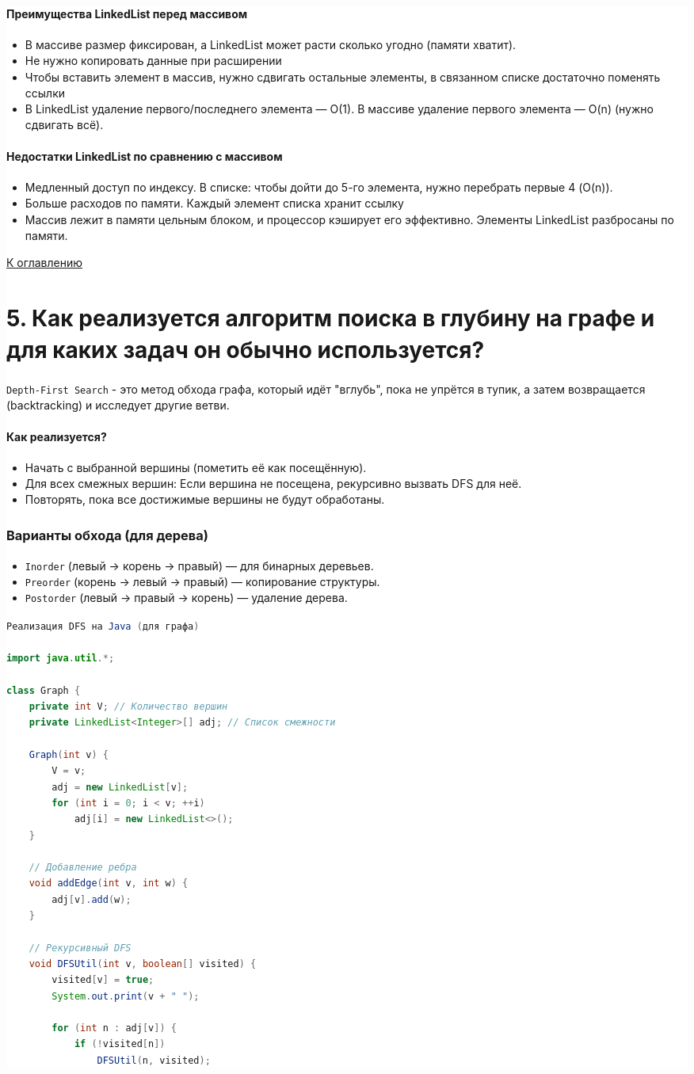 #### Преимущества LinkedList перед массивом

- В массиве размер фиксирован, а LinkedList может расти сколько угодно (памяти хватит).
- Не нужно копировать данные при расширении
- Чтобы вставить элемент в массив, нужно сдвигать остальные элементы, в связанном списке достаточно поменять ссылки
- В LinkedList удаление первого/последнего элемента — O(1). В массиве удаление первого элемента — O(n) (нужно сдвигать всё).

#### Недостатки LinkedList по сравнению с массивом

- Медленный доступ по индексу. В списке: чтобы дойти до 5-го элемента, нужно перебрать первые 4 (O(n)).
- Больше расходов по памяти. Каждый элемент списка хранит ссылку
- Массив лежит в памяти цельным блоком, и процессор кэширует его эффективно. Элементы LinkedList разбросаны по памяти.

[К оглавлению](#AlgoAndDataStructure)

# 5. Как реализуется алгоритм поиска в глубину на графе и для каких задач он обычно используется?

`Depth-First Search` - это метод обхода графа, который идёт "вглубь", пока не упрётся в тупик, а затем возвращается (backtracking) и исследует другие ветви.

#### Как реализуется?

- Начать с выбранной вершины (пометить её как посещённую). 
- Для всех смежных вершин: Если вершина не посещена, рекурсивно вызвать DFS для неё.
- Повторять, пока все достижимые вершины не будут обработаны.

### Варианты обхода (для дерева)
- `Inorder` (левый → корень → правый) — для бинарных деревьев. 
- `Preorder` (корень → левый → правый) — копирование структуры. 
- `Postorder` (левый → правый → корень) — удаление дерева.

```java
Реализация DFS на Java (для графа)

import java.util.*;

class Graph {
    private int V; // Количество вершин
    private LinkedList<Integer>[] adj; // Список смежности

    Graph(int v) {
        V = v;
        adj = new LinkedList[v];
        for (int i = 0; i < v; ++i)
            adj[i] = new LinkedList<>();
    }

    // Добавление ребра
    void addEdge(int v, int w) {
        adj[v].add(w);
    }

    // Рекурсивный DFS
    void DFSUtil(int v, boolean[] visited) {
        visited[v] = true;
        System.out.print(v + " ");

        for (int n : adj[v]) {
            if (!visited[n])
                DFSUtil(n, visited);
```